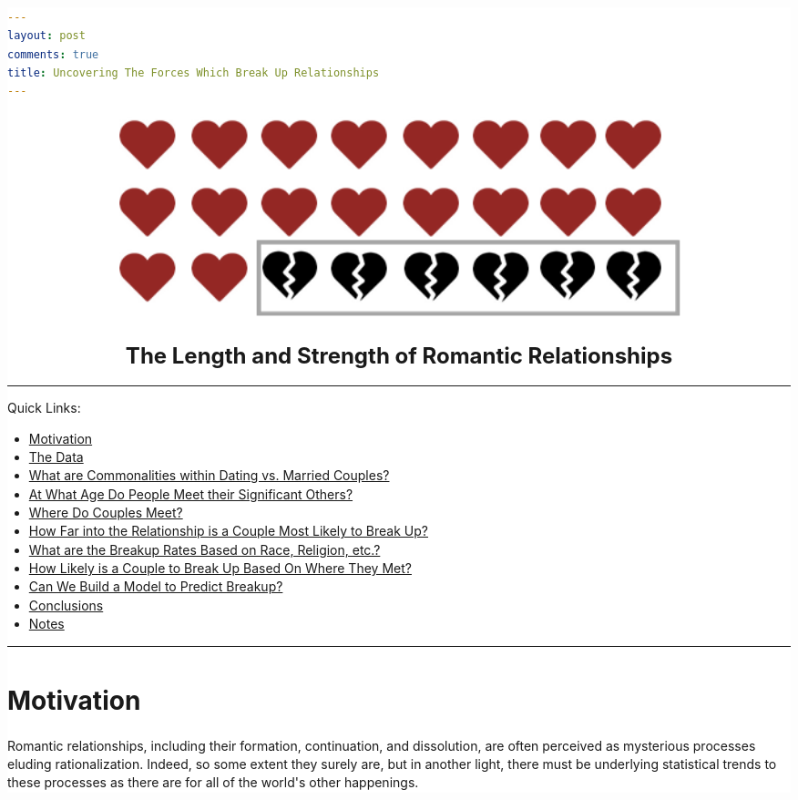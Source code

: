 ```yaml
---
layout: post
comments: true
title: Uncovering The Forces Which Break Up Relationships
---
```


<figure>
<center>
   <a href="/images/title_hearts.png"><img width="80%" src="/images/title_hearts.png"></a>
</center>
</figure>

<center>
<font size="5"><b>The Length and Strength of Romantic Relationships</b></font>
</center>

---

Quick Links: 

* [Motivation](#mot)  
* [The Data](#dat)  
* [What are Commonalities within Dating vs. Married Couples?](#com)  
* [At What Age Do People Meet their Significant Others?](#age)  
* [Where Do Couples Meet?](#where)  
* [How Far into the Relationship is a Couple Most Likely to Break Up?](#len)  
* [What are the Breakup Rates Based on Race, Religion, etc.?](#break)
* [How Likely is a Couple to Break Up Based On Where They Met?](#met) 
* [Can We Build a Model to Predict Breakup?](#model)
* [Conclusions](#conc)
* [Notes](#not)  

---

<a name="mot"></a>

# Motivation

Romantic relationships, including their formation, continuation, and dissolution, are often perceived as mysterious processes eluding rationalization. Indeed, so some extent they surely are, but in another light, there must be underlying statistical trends to these processes as there are for all of the world's other happenings.

